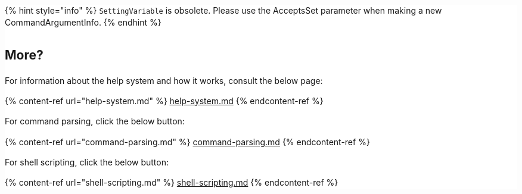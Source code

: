 {% hint style="info" %}
`SettingVariable` is obsolete. Please use the AcceptsSet parameter when making a new CommandArgumentInfo.
{% endhint %}

## More?

For information about the help system and how it works, consult the below page:

{% content-ref url="help-system.md" %}
[help-system.md](help-system.md)
{% endcontent-ref %}

For command parsing, click the below button:

{% content-ref url="command-parsing.md" %}
[command-parsing.md](command-parsing.md)
{% endcontent-ref %}

For shell scripting, click the below button:

{% content-ref url="shell-scripting.md" %}
[shell-scripting.md](shell-scripting.md)
{% endcontent-ref %}
